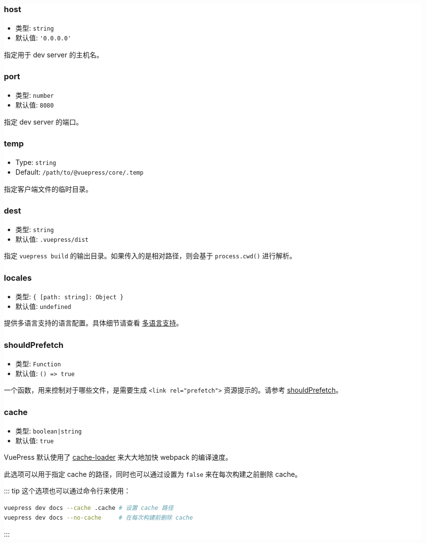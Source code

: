 ### host

- 类型: `string`
- 默认值: `'0.0.0.0'`

指定用于 dev server 的主机名。

### port

- 类型: `number`
- 默认值: `8080`

指定 dev server 的端口。

### temp

- Type: `string`
- Default: `/path/to/@vuepress/core/.temp`

指定客户端文件的临时目录。

### dest

- 类型: `string`
- 默认值: `.vuepress/dist`

指定 `vuepress build` 的输出目录。如果传入的是相对路径，则会基于 `process.cwd()` 进行解析。

### locales

- 类型: `{ [path: string]: Object }`
- 默认值: `undefined`

提供多语言支持的语言配置。具体细节请查看 [多语言支持](../guide/i18n.md)。

### shouldPrefetch

- 类型: `Function`
- 默认值: `() => true`

一个函数，用来控制对于哪些文件，是需要生成 `<link rel="prefetch">` 资源提示的。请参考 [shouldPrefetch](https://ssr.vuejs.org/zh/api/#shouldprefetch)。

### cache

- 类型: `boolean|string`
- 默认值: `true`

VuePress 默认使用了 [cache-loader](https://github.com/webpack-contrib/cache-loader)  来大大地加快 webpack 的编译速度。

此选项可以用于指定 cache 的路径，同时也可以通过设置为 `false` 来在每次构建之前删除 cache。

::: tip
这个选项也可以通过命令行来使用：
```bash
vuepress dev docs --cache .cache # 设置 cache 路径
vuepress dev docs --no-cache     # 在每次构建前删除 cache
```
:::
